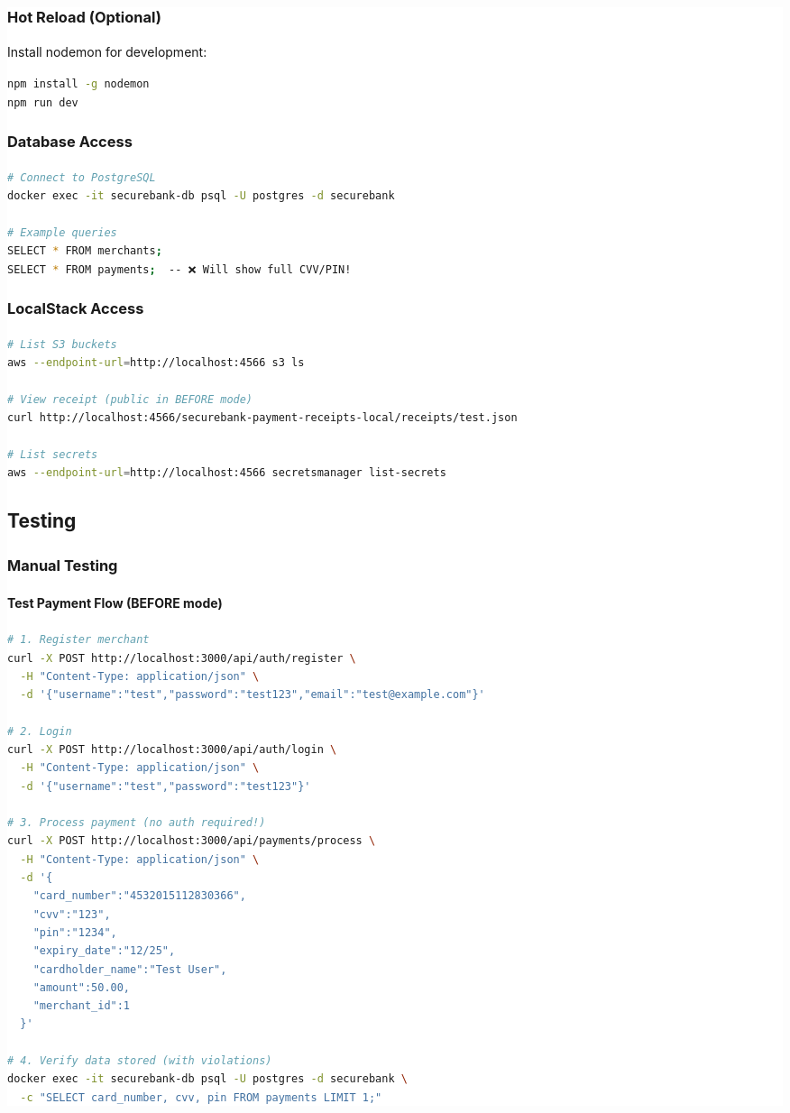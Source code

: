 ### Hot Reload (Optional)

Install nodemon for development:
```bash
npm install -g nodemon
npm run dev
```

### Database Access

```bash
# Connect to PostgreSQL
docker exec -it securebank-db psql -U postgres -d securebank

# Example queries
SELECT * FROM merchants;
SELECT * FROM payments;  -- ❌ Will show full CVV/PIN!
```

### LocalStack Access

```bash
# List S3 buckets
aws --endpoint-url=http://localhost:4566 s3 ls

# View receipt (public in BEFORE mode)
curl http://localhost:4566/securebank-payment-receipts-local/receipts/test.json

# List secrets
aws --endpoint-url=http://localhost:4566 secretsmanager list-secrets
```

## Testing

### Manual Testing

#### Test Payment Flow (BEFORE mode)
```bash
# 1. Register merchant
curl -X POST http://localhost:3000/api/auth/register \
  -H "Content-Type: application/json" \
  -d '{"username":"test","password":"test123","email":"test@example.com"}'

# 2. Login
curl -X POST http://localhost:3000/api/auth/login \
  -H "Content-Type: application/json" \
  -d '{"username":"test","password":"test123"}'

# 3. Process payment (no auth required!)
curl -X POST http://localhost:3000/api/payments/process \
  -H "Content-Type: application/json" \
  -d '{
    "card_number":"4532015112830366",
    "cvv":"123",
    "pin":"1234",
    "expiry_date":"12/25",
    "cardholder_name":"Test User",
    "amount":50.00,
    "merchant_id":1
  }'

# 4. Verify data stored (with violations)
docker exec -it securebank-db psql -U postgres -d securebank \
  -c "SELECT card_number, cvv, pin FROM payments LIMIT 1;"
```